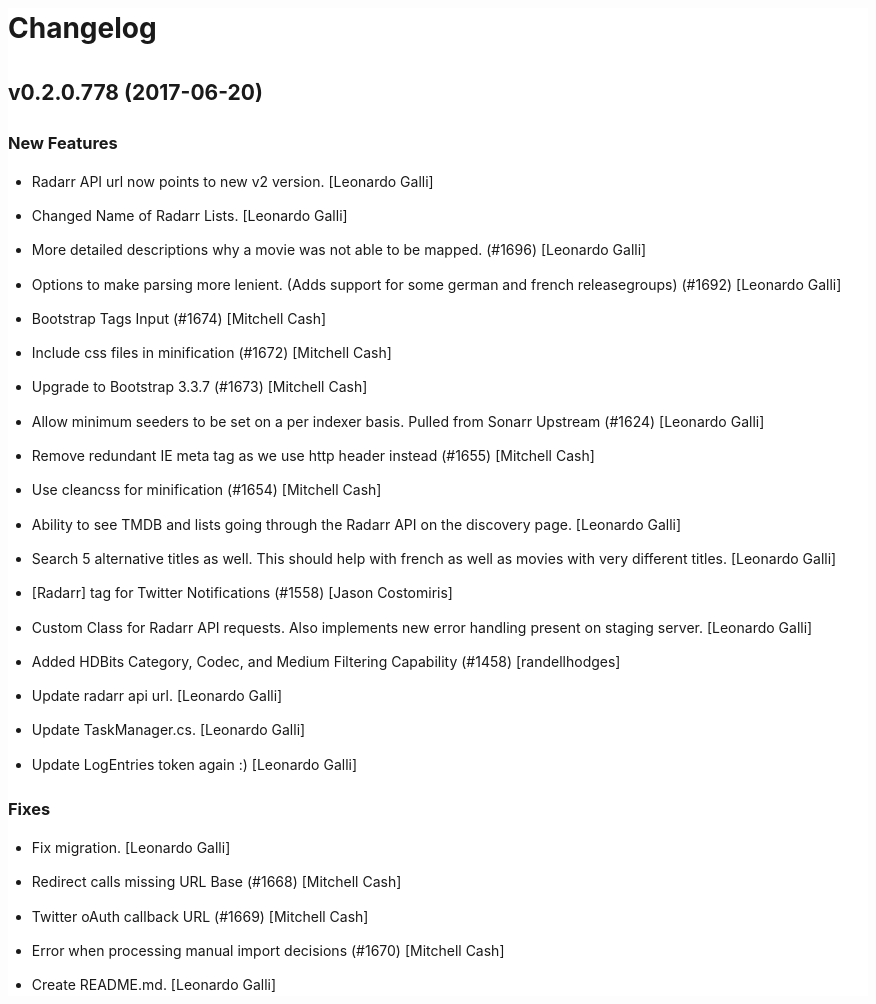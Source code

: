 # Changelog

## v0.2.0.778 (2017-06-20)

### **New Features**

- Radarr API url now points to new v2 version. [Leonardo Galli]

- Changed Name of Radarr Lists. [Leonardo Galli]

- More detailed descriptions why a movie was not able to be mapped. (#1696) [Leonardo Galli]

- Options to make parsing more lenient. (Adds support for some german and french releasegroups) (#1692) [Leonardo Galli]

- Bootstrap Tags Input (#1674) [Mitchell Cash]

- Include css files in minification (#1672) [Mitchell Cash]

- Upgrade to Bootstrap 3.3.7 (#1673) [Mitchell Cash]

- Allow minimum seeders to be set on a per indexer basis. Pulled from Sonarr Upstream (#1624) [Leonardo Galli]

- Remove redundant IE meta tag as we use http header instead (#1655) [Mitchell Cash]

- Use cleancss for minification (#1654) [Mitchell Cash]

- Ability to see TMDB and lists going through the Radarr API on the discovery page. [Leonardo Galli]

- Search 5 alternative titles as well. This should help with french as well as movies with very different titles. [Leonardo Galli]

- [Radarr] tag for Twitter Notifications (#1558) [Jason Costomiris]

- Custom Class for Radarr API requests. Also implements new error handling present on staging server. [Leonardo Galli]

- Added HDBits Category, Codec, and Medium Filtering Capability (#1458) [randellhodges]

- Update radarr api url. [Leonardo Galli]

- Update TaskManager.cs. [Leonardo Galli]

- Update LogEntries token again :) [Leonardo Galli]

### **Fixes**

- Fix migration. [Leonardo Galli]

- Redirect calls missing URL Base (#1668) [Mitchell Cash]

- Twitter oAuth callback URL (#1669) [Mitchell Cash]

- Error when processing manual import decisions  (#1670) [Mitchell Cash]

- Create README.md. [Leonardo Galli]
